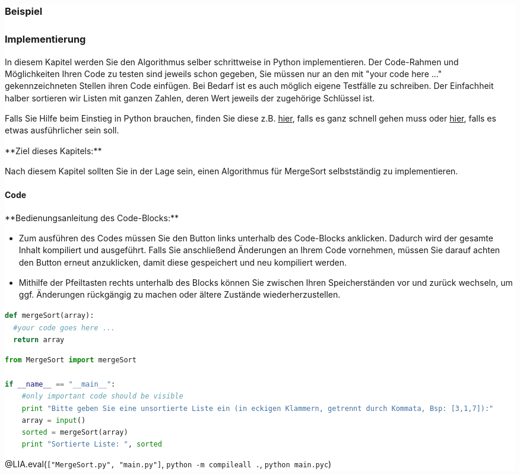 ### Beispiel

### Implementierung

In diesem Kapitel werden Sie den Algorithmus selber schrittweise in Python implementieren. Der Code-Rahmen und Möglichkeiten Ihren Code zu testen sind jeweils schon gegeben, Sie müssen nur an den mit "your code here ..." gekennzeichneten Stellen ihren Code einfügen. Bei Bedarf ist es auch möglich eigene Testfälle zu schreiben. Der Einfachheit halber sortieren wir Listen mit ganzen Zahlen, deren Wert jeweils der zugehörige Schlüssel ist.

Falls Sie Hilfe beim Einstieg in Python brauchen, finden Sie diese z.B. [hier](https://learnxinyminutes.com/docs/de-de/python-de/), falls es ganz schnell gehen muss oder [hier](https://www.python-lernen.de/), falls es etwas ausführlicher sein soll.


<div>
  **Ziel dieses Kapitels:**

  Nach diesem Kapitel sollten Sie in der Lage sein, einen Algorithmus für MergeSort selbstständig zu implementieren.
</div>

#### Code


<div>
**Bedienungsanleitung des Code-Blocks:**

- Zum ausführen des Codes müssen Sie den Button links unterhalb des Code-Blocks anklicken. Dadurch wird der gesamte Inhalt kompiliert und ausgeführt. Falls Sie anschließend Änderungen an Ihrem Code vornehmen, müssen Sie darauf achten den Button erneut anzuklicken, damit diese gespeichert und neu kompiliert werden.

- Mithilfe der Pfeiltasten rechts unterhalb des Blocks können Sie zwischen Ihren Speicherständen vor und zurück wechseln, um ggf. Änderungen rückgängig zu machen oder ältere Zustände wiederherzustellen.
</div>


``` python
def mergeSort(array):
  #your code goes here ...
  return array
```

``` python -main.py
from MergeSort import mergeSort

if __name__ == "__main__":
    #only important code should be visible
    print "Bitte geben Sie eine unsortierte Liste ein (in eckigen Klammern, getrennt durch Kommata, Bsp: [3,1,7]):"
    array = input()
    sorted = mergeSort(array)
    print "Sortierte Liste: ", sorted
```
@LIA.eval(`["MergeSort.py", "main.py"]`, `python -m compileall .`, `python main.pyc`)
